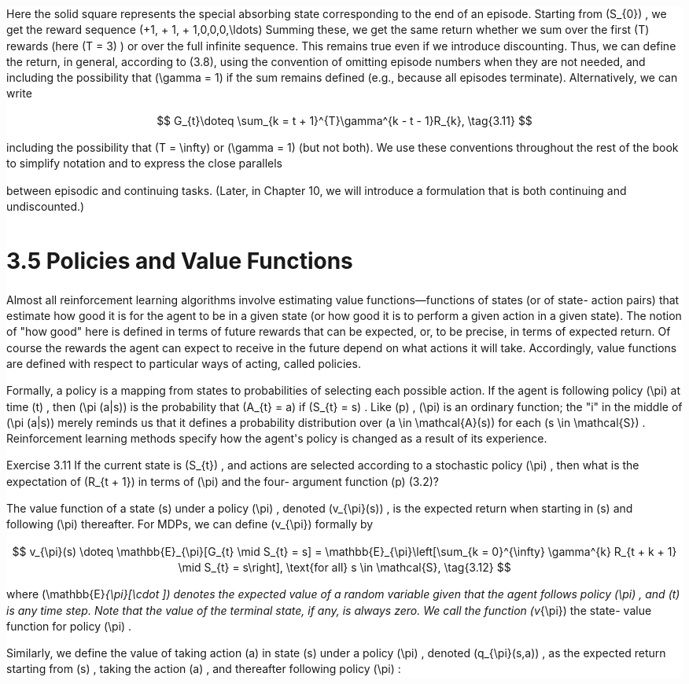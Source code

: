 Here the solid square represents the special absorbing state corresponding to the end of an episode. Starting from  \(S_{0}\)  , we get the reward sequence  \(+1, + 1, + 1,0,0,0,\ldots\)  Summing these, we get the same return whether we sum over the first  \(T\)  rewards (here  \(T = 3\)  ) or over the full infinite sequence. This remains true even if we introduce discounting. Thus, we can define the return, in general, according to (3.8), using the convention of omitting episode numbers when they are not needed, and including the possibility that  \(\gamma = 1\)  if the sum remains defined (e.g., because all episodes terminate). Alternatively, we can write

$$
G_{t}\doteq \sum_{k = t + 1}^{T}\gamma^{k - t - 1}R_{k}, \tag{3.11}
$$

including the possibility that  \(T = \infty\)  or  \(\gamma = 1\)  (but not both). We use these conventions throughout the rest of the book to simplify notation and to express the close parallels

between episodic and continuing tasks. (Later, in Chapter 10, we will introduce a formulation that is both continuing and undiscounted.)

# 3.5 Policies and Value Functions

Almost all reinforcement learning algorithms involve estimating value functions—functions of states (or of state- action pairs) that estimate how good it is for the agent to be in a given state (or how good it is to perform a given action in a given state). The notion of "how good" here is defined in terms of future rewards that can be expected, or, to be precise, in terms of expected return. Of course the rewards the agent can expect to receive in the future depend on what actions it will take. Accordingly, value functions are defined with respect to particular ways of acting, called policies.

Formally, a policy is a mapping from states to probabilities of selecting each possible action. If the agent is following policy  \(\pi\)  at time  \(t\) , then  \(\pi (a|s)\)  is the probability that  \(A_{t} = a\)  if  \(S_{t} = s\) . Like  \(p\) ,  \(\pi\)  is an ordinary function; the "i" in the middle of  \(\pi (a|s)\)  merely reminds us that it defines a probability distribution over  \(a \in \mathcal{A}(s)\)  for each  \(s \in \mathcal{S}\) . Reinforcement learning methods specify how the agent's policy is changed as a result of its experience.

Exercise 3.11 If the current state is  \(S_{t}\) , and actions are selected according to a stochastic policy  \(\pi\) , then what is the expectation of  \(R_{t + 1}\)  in terms of  \(\pi\)  and the four- argument function  \(p\)  (3.2)?

The value function of a state  \(s\)  under a policy  \(\pi\) , denoted  \(v_{\pi}(s)\) , is the expected return when starting in  \(s\)  and following  \(\pi\)  thereafter. For MDPs, we can define  \(v_{\pi}\)  formally by

$$
v_{\pi}(s) \doteq \mathbb{E}_{\pi}[G_{t} \mid S_{t} = s] = \mathbb{E}_{\pi}\left[\sum_{k = 0}^{\infty} \gamma^{k} R_{t + k + 1} \mid S_{t} = s\right], \text{for all} s \in \mathcal{S}, \tag{3.12}
$$

where  \(\mathbb{E}_{\pi}[\cdot ]\)  denotes the expected value of a random variable given that the agent follows policy  \(\pi\) , and  \(t\)  is any time step. Note that the value of the terminal state, if any, is always zero. We call the function  \(v_{\pi}\)  the state- value function for policy  \(\pi\) .

Similarly, we define the value of taking action  \(a\)  in state  \(s\)  under a policy  \(\pi\) , denoted  \(q_{\pi}(s,a)\) , as the expected return starting from  \(s\) , taking the action  \(a\) , and thereafter following policy  \(\pi\) :
